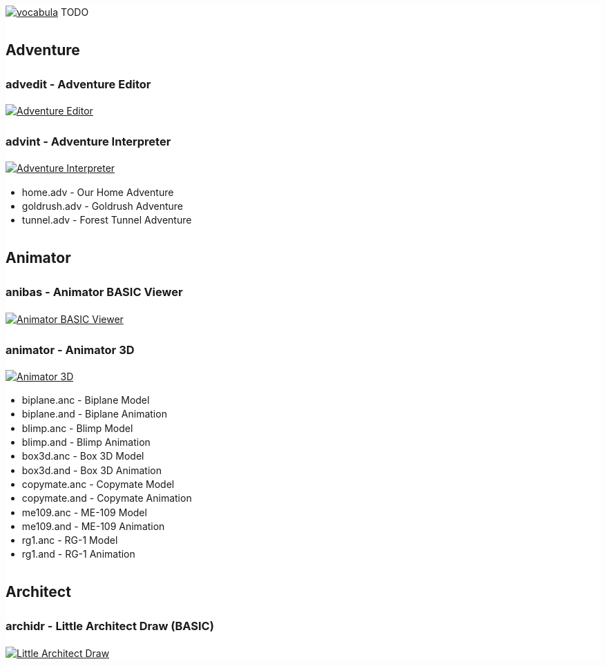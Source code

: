 [![vocabula](./img/vocabula.png)](https://benchmarko.github.io/CPCBasic/cpcbasic.html?example=vocabula) TODO

## Adventure

### advedit - Adventure Editor

[![Adventure Editor](./img/advedit.png)](https://benchmarko.github.io/CPCBasic/cpcbasic.html?example=advent/advedit)

### advint - Adventure Interpreter

[![Adventure Interpreter](./img/advint.png)](https://benchmarko.github.io/CPCBasic/cpcbasic.html?example=advent/advint)

- home.adv - Our Home Adventure
- goldrush.adv - Goldrush Adventure
- tunnel.adv - Forest Tunnel Adventure

## Animator

### anibas - Animator BASIC Viewer

[![Animator BASIC Viewer](./img/anibas.png)](https://benchmarko.github.io/CPCBasic/cpcbasic.html?example=animator/anibas)

### animator - Animator 3D

[![Animator 3D](./img/animator.png)](https://benchmarko.github.io/CPCBasic/cpcbasic.html?example=animator/animator)

- biplane.anc - Biplane Model
- biplane.and - Biplane Animation
- blimp.anc - Blimp Model
- blimp.and - Blimp Animation
- box3d.anc - Box 3D Model
- box3d.and - Box 3D Animation
- copymate.anc - Copymate Model
- copymate.and - Copymate Animation
- me109.anc - ME-109 Model
- me109.and - ME-109 Animation
- rg1.anc - RG-1 Model
- rg1.and - RG-1 Animation

## Architect

### archidr - Little Architect Draw (BASIC)

[![Little Architect Draw](./img/archidr.png)](https://benchmarko.github.io/CPCBasic/cpcbasic.html?example=archi/archidr)
